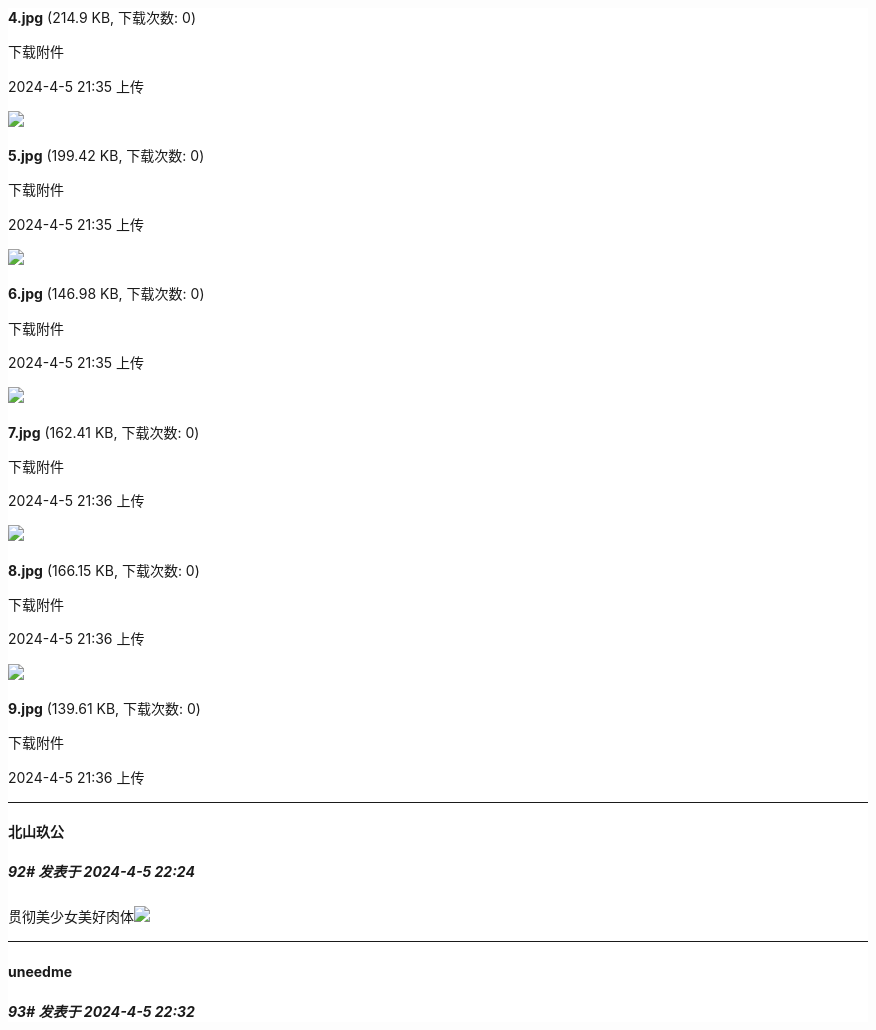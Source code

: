<strong>4.jpg</strong> (214.9 KB, 下载次数: 0)

下载附件

2024-4-5 21:35 上传

<img src="https://img.saraba1st.com/forum/202404/05/213558uoi68swomxwximt6.jpg" referrerpolicy="no-referrer">

<strong>5.jpg</strong> (199.42 KB, 下载次数: 0)

下载附件

2024-4-5 21:35 上传

<img src="https://img.saraba1st.com/forum/202404/05/213559s9uusq992xxa929l.jpg" referrerpolicy="no-referrer">

<strong>6.jpg</strong> (146.98 KB, 下载次数: 0)

下载附件

2024-4-5 21:35 上传

<img src="https://img.saraba1st.com/forum/202404/05/213601y88kdxk26b2bkotg.jpg" referrerpolicy="no-referrer">

<strong>7.jpg</strong> (162.41 KB, 下载次数: 0)

下载附件

2024-4-5 21:36 上传

<img src="https://img.saraba1st.com/forum/202404/05/213602h0y0rr44by9t4m69.jpg" referrerpolicy="no-referrer">

<strong>8.jpg</strong> (166.15 KB, 下载次数: 0)

下载附件

2024-4-5 21:36 上传

<img src="https://img.saraba1st.com/forum/202404/05/213603hegmafushzhwkoju.jpg" referrerpolicy="no-referrer">

<strong>9.jpg</strong> (139.61 KB, 下载次数: 0)

下载附件

2024-4-5 21:36 上传


*****

####  北山玖公  
##### 92#       发表于 2024-4-5 22:24

贯彻美少女美好肉体<img src="https://static.saraba1st.com/image/smiley/face2017/074.png" referrerpolicy="no-referrer">


*****

####  uneedme  
##### 93#       发表于 2024-4-5 22:32
